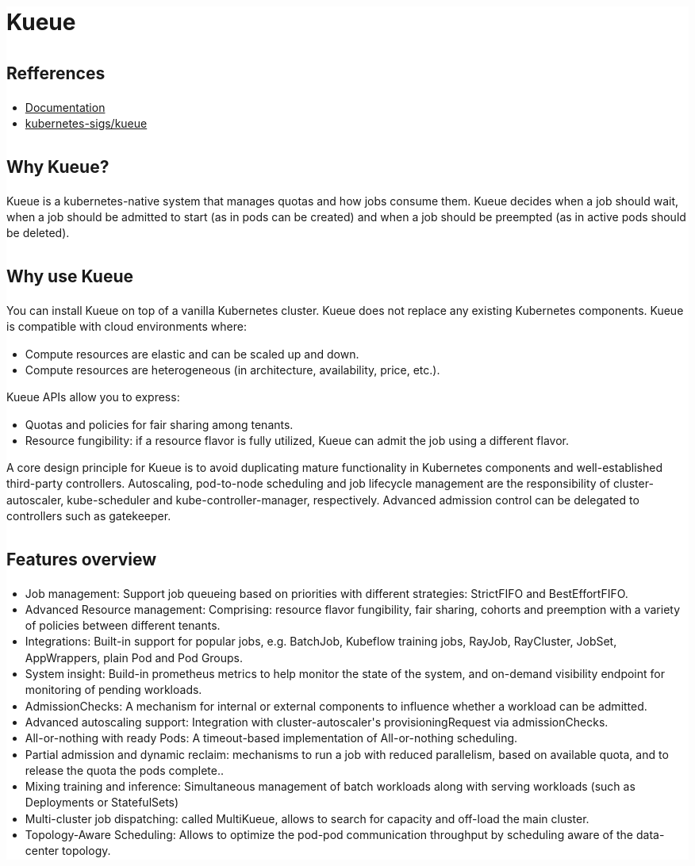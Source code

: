 # Kueue

## Refferences
- [Documentation](https://kueue.sigs.k8s.io/docs/)
- [kubernetes-sigs/kueue](https://github.com/kubernetes-sigs/kueue)


## Why Kueue?
Kueue is a kubernetes-native system that manages quotas and how jobs consume them. Kueue decides when a job should wait, when a job should be admitted to start (as in pods can be created) and when a job should be preempted (as in active pods should be deleted).


## Why use Kueue

You can install Kueue on top of a vanilla Kubernetes cluster. Kueue does not replace any existing Kubernetes components. Kueue is compatible with cloud environments where:

- Compute resources are elastic and can be scaled up and down.
- Compute resources are heterogeneous (in architecture, availability, price, etc.).

Kueue APIs allow you to express:

- Quotas and policies for fair sharing among tenants.
- Resource fungibility: if a resource flavor is fully utilized, Kueue can admit the job using a different flavor.

A core design principle for Kueue is to avoid duplicating mature functionality in Kubernetes components and well-established third-party controllers. Autoscaling, pod-to-node scheduling and job lifecycle management are the responsibility of cluster-autoscaler, kube-scheduler and kube-controller-manager, respectively. Advanced admission control can be delegated to controllers such as gatekeeper.


## Features overview

- Job management: Support job queueing based on priorities with different strategies: StrictFIFO and BestEffortFIFO.
- Advanced Resource management: Comprising: resource flavor fungibility, fair sharing, cohorts and preemption with a variety of policies between different tenants.
- Integrations: Built-in support for popular jobs, e.g. BatchJob, Kubeflow training jobs, RayJob, RayCluster, JobSet, AppWrappers, plain Pod and Pod Groups.
- System insight: Build-in prometheus metrics to help monitor the state of the system, and on-demand visibility endpoint for monitoring of pending workloads.
- AdmissionChecks: A mechanism for internal or external components to influence whether a workload can be admitted.
- Advanced autoscaling support: Integration with cluster-autoscaler's provisioningRequest via admissionChecks.
- All-or-nothing with ready Pods: A timeout-based implementation of All-or-nothing scheduling.
- Partial admission and dynamic reclaim: mechanisms to run a job with reduced parallelism, based on available quota, and to release the quota the pods complete..
- Mixing training and inference: Simultaneous management of batch workloads along with serving workloads (such as Deployments or StatefulSets)
- Multi-cluster job dispatching: called MultiKueue, allows to search for capacity and off-load the main cluster.
- Topology-Aware Scheduling: Allows to optimize the pod-pod communication throughput by scheduling aware of the data-center topology.
